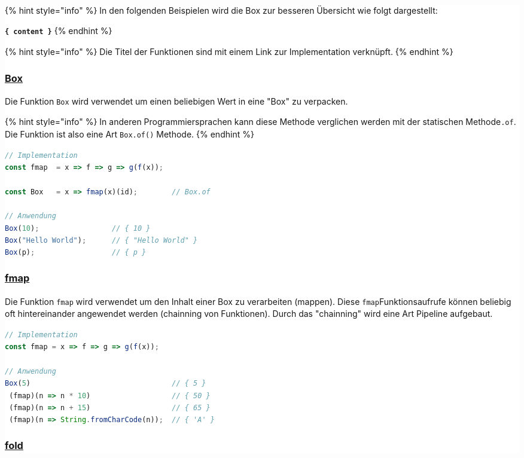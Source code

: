 {% hint style="info" %}
In den folgenden Beispielen wird die Box zur besseren Übersicht wie folgt dargestellt:

**`{ content }`**
{% endhint %}

{% hint style="info" %}
Die Titel der Funktionen sind mit einem Link zur Implementation verknüpft.
{% endhint %}

### [Box](https://github.com/mattwolf-corporation/ip6\_lambda-calculus-in-js/blob/23eaf0fb1316566a93f135f6a7ee9a3638bfe8f7/src/box/box.js#L38)

Die Funktion `Box` wird verwendet um einen beliebigen Wert in eine "Box" zu verpacken.

{% hint style="info" %}
In anderen Programmiersprachen kann diese Methode verglichen werden mit der statischen Methode`.of`. Die Funktion ist also eine Art `Box.of()` Methode.
{% endhint %}

```javascript
// Implementation
const fmap  = x => f => g => g(f(x));  

const Box   = x => fmap(x)(id);        // Box.of

// Anwendung
Box(10);                 // { 10 }
Box("Hello World");      // { "Hello World" }
Box(p);                  // { p }
```

### [fmap](https://github.com/mattwolf-corporation/ip6\_lambda-calculus-in-js/blob/23eaf0fb1316566a93f135f6a7ee9a3638bfe8f7/src/box/box.js#L24)

Die Funktion `fmap` wird verwendet um den Inhalt einer Box zu verarbeiten (mappen). Diese `fmap`Funktionsaufrufe können beliebig oft hintereinander angewendet werden (chainning von Funktionen). Durch das "chainning" wird eine Art Pipeline aufgebaut.

```javascript
// Implementation
const fmap = x => f => g => g(f(x));

// Anwendung
Box(5)                                 // { 5 }
 (fmap)(n => n * 10)                   // { 50 }
 (fmap)(n => n + 15)                   // { 65 }
 (fmap)(n => String.fromCharCode(n));  // { 'A' }
```

### [fold](https://github.com/mattwolf-corporation/ip6\_lambda-calculus-in-js/blob/23eaf0fb1316566a93f135f6a7ee9a3638bfe8f7/src/box/box.js#L53)
